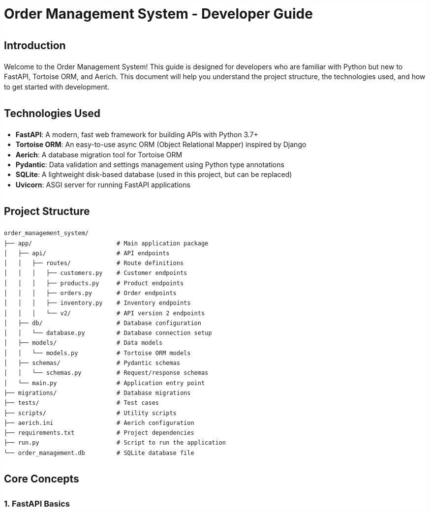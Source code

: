 # Order Management System - Developer Guide

## Introduction

Welcome to the Order Management System! This guide is designed for developers who are familiar with Python but new to FastAPI, Tortoise ORM, and Aerich. This document will help you understand the project structure, the technologies used, and how to get started with development.

## Technologies Used

- **FastAPI**: A modern, fast web framework for building APIs with Python 3.7+
- **Tortoise ORM**: An easy-to-use async ORM (Object Relational Mapper) inspired by Django
- **Aerich**: A database migration tool for Tortoise ORM
- **Pydantic**: Data validation and settings management using Python type annotations
- **SQLite**: A lightweight disk-based database (used in this project, but can be replaced)
- **Uvicorn**: ASGI server for running FastAPI applications

## Project Structure

```
order_management_system/
├── app/                        # Main application package
│   ├── api/                    # API endpoints
│   │   ├── routes/             # Route definitions
│   │   │   ├── customers.py    # Customer endpoints
│   │   │   ├── products.py     # Product endpoints
│   │   │   ├── orders.py       # Order endpoints
│   │   │   ├── inventory.py    # Inventory endpoints
│   │   │   └── v2/             # API version 2 endpoints
│   ├── db/                     # Database configuration
│   │   └── database.py         # Database connection setup
│   ├── models/                 # Data models
│   │   └── models.py           # Tortoise ORM models
│   ├── schemas/                # Pydantic schemas
│   │   └── schemas.py          # Request/response schemas
│   └── main.py                 # Application entry point
├── migrations/                 # Database migrations
├── tests/                      # Test cases
├── scripts/                    # Utility scripts
├── aerich.ini                  # Aerich configuration
├── requirements.txt            # Project dependencies
├── run.py                      # Script to run the application
└── order_management.db         # SQLite database file
```

## Core Concepts

### 1. FastAPI Basics

